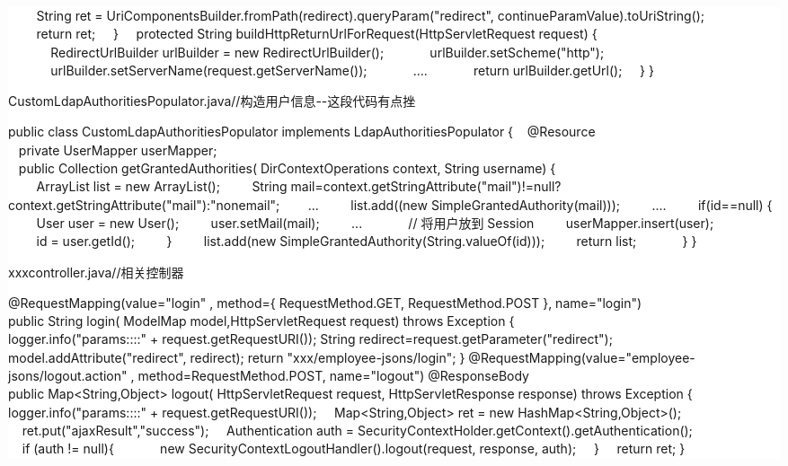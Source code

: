         String ret = UriComponentsBuilder.fromPath(redirect).queryParam("redirect", continueParamValue).toUriString();
        return ret;
    }
    protected String buildHttpReturnUrlForRequest(HttpServletRequest request) {
            RedirectUrlBuilder urlBuilder = new RedirectUrlBuilder();
            urlBuilder.setScheme("http");
            urlBuilder.setServerName(request.getServerName());
            ....
            return urlBuilder.getUrl();
    }
}

CustomLdapAuthoritiesPopulator.java//构造用户信息--这段代码有点挫

public class CustomLdapAuthoritiesPopulator implements LdapAuthoritiesPopulator {
   @Resource
   private UserMapper userMapper;
   public Collection<GrantedAuthority> getGrantedAuthorities( DirContextOperations context, String username) {       
        ArrayList<GrantedAuthority> list = new ArrayList<GrantedAuthority>();
        String mail=context.getStringAttribute("mail")!=null?context.getStringAttribute("mail"):"nonemail";
       ...
        list.add((new SimpleGrantedAuthority(mail)));
        ....
        if(id==null) {
        User user = new User();
        user.setMail(mail);
        ...
            // 将用户放到 Session
        userMapper.insert(user);
        id = user.getId();
        }
        list.add(new SimpleGrantedAuthority(String.valueOf(id)));
        return list;        
    }
}

xxxcontroller.java//相关控制器

@RequestMapping(value="login" , method={ RequestMethod.GET, RequestMethod.POST }, name="login")
public String login( ModelMap model,HttpServletRequest request) throws Exception {
logger.info("params::::" + request.getRequestURI());
String redirect=request.getParameter("redirect");
model.addAttribute("redirect", redirect);
return "xxx/employee-jsons/login";
}
@RequestMapping(value="employee-jsons/logout.action" , method=RequestMethod.POST, name="logout")
@ResponseBody
public Map<String,Object> logout( HttpServletRequest request, HttpServletResponse response) throws Exception {
logger.info("params::::" + request.getRequestURI());
    Map<String,Object> ret = new HashMap<String,Object>();
    ret.put("ajaxResult","success");
    Authentication auth = SecurityContextHolder.getContext().getAuthentication();
    if (auth != null){    
        new SecurityContextLogoutHandler().logout(request, response, auth);
    }
    return ret;
}
